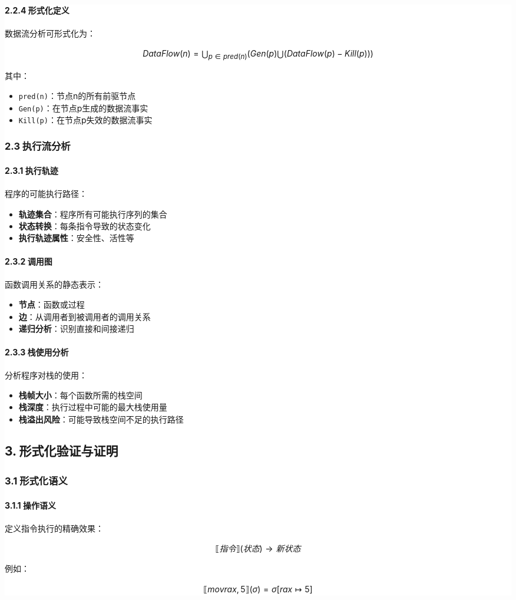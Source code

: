 #### 2.2.4 形式化定义

数据流分析可形式化为：

```math
DataFlow(n) = ⋃_{p∈pred(n)} (Gen(p) ⋃ (DataFlow(p) - Kill(p)))
```

其中：

- `pred(n)`：节点n的所有前驱节点
- `Gen(p)`：在节点p生成的数据流事实
- `Kill(p)`：在节点p失效的数据流事实

### 2.3 执行流分析

#### 2.3.1 执行轨迹

程序的可能执行路径：

- **轨迹集合**：程序所有可能执行序列的集合
- **状态转换**：每条指令导致的状态变化
- **执行轨迹属性**：安全性、活性等

#### 2.3.2 调用图

函数调用关系的静态表示：

- **节点**：函数或过程
- **边**：从调用者到被调用者的调用关系
- **递归分析**：识别直接和间接递归

#### 2.3.3 栈使用分析

分析程序对栈的使用：

- **栈帧大小**：每个函数所需的栈空间
- **栈深度**：执行过程中可能的最大栈使用量
- **栈溢出风险**：可能导致栈空间不足的执行路径

## 3. 形式化验证与证明

### 3.1 形式化语义

#### 3.1.1 操作语义

定义指令执行的精确效果：

```math
⟦指令⟧(状态) → 新状态
```

例如：

```math
⟦mov rax, 5⟧(σ) = σ[rax ↦ 5]
```
